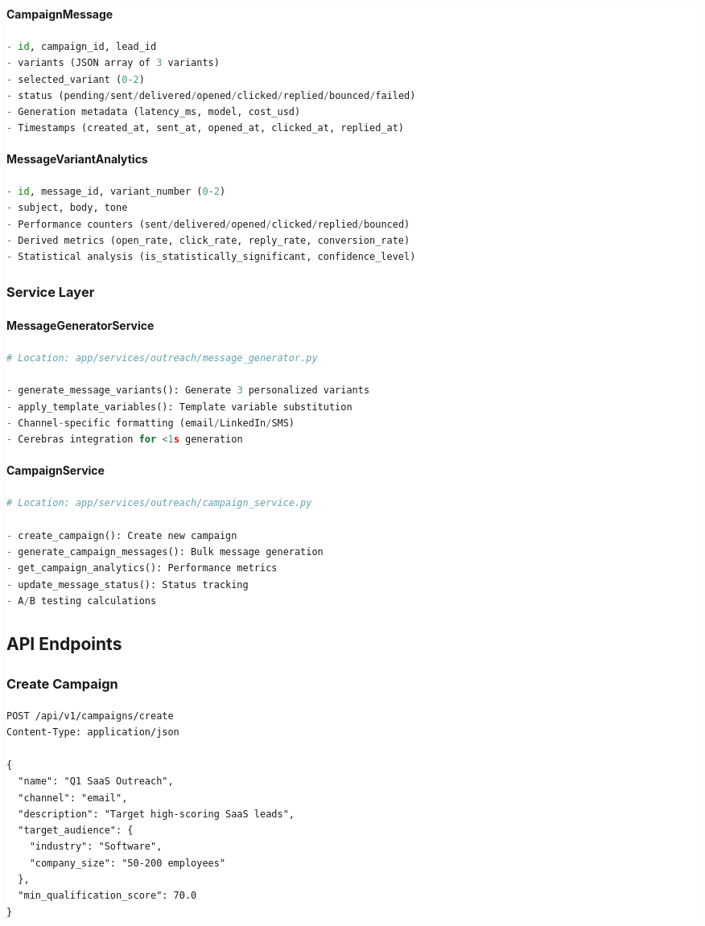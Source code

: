 #### CampaignMessage
```python
- id, campaign_id, lead_id
- variants (JSON array of 3 variants)
- selected_variant (0-2)
- status (pending/sent/delivered/opened/clicked/replied/bounced/failed)
- Generation metadata (latency_ms, model, cost_usd)
- Timestamps (created_at, sent_at, opened_at, clicked_at, replied_at)
```

#### MessageVariantAnalytics
```python
- id, message_id, variant_number (0-2)
- subject, body, tone
- Performance counters (sent/delivered/opened/clicked/replied/bounced)
- Derived metrics (open_rate, click_rate, reply_rate, conversion_rate)
- Statistical analysis (is_statistically_significant, confidence_level)
```

### Service Layer

#### MessageGeneratorService
```python
# Location: app/services/outreach/message_generator.py

- generate_message_variants(): Generate 3 personalized variants
- apply_template_variables(): Template variable substitution
- Channel-specific formatting (email/LinkedIn/SMS)
- Cerebras integration for <1s generation
```

#### CampaignService
```python
# Location: app/services/outreach/campaign_service.py

- create_campaign(): Create new campaign
- generate_campaign_messages(): Bulk message generation
- get_campaign_analytics(): Performance metrics
- update_message_status(): Status tracking
- A/B testing calculations
```

## API Endpoints

### Create Campaign
```http
POST /api/v1/campaigns/create
Content-Type: application/json

{
  "name": "Q1 SaaS Outreach",
  "channel": "email",
  "description": "Target high-scoring SaaS leads",
  "target_audience": {
    "industry": "Software",
    "company_size": "50-200 employees"
  },
  "min_qualification_score": 70.0
}
```
